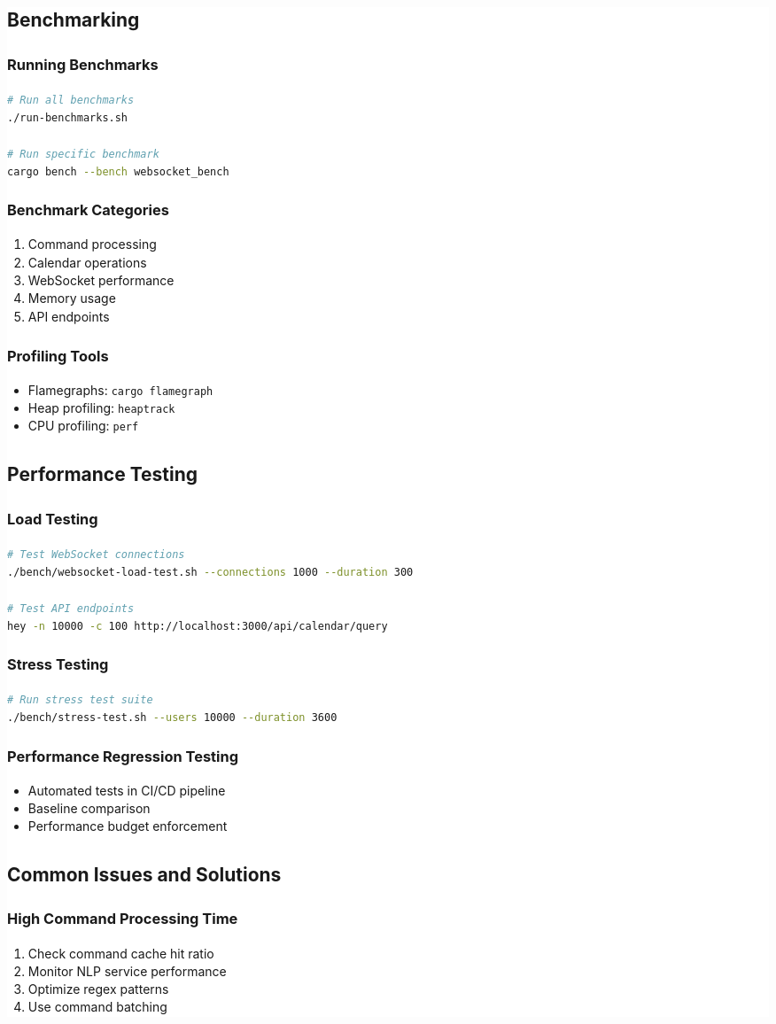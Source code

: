 ## Benchmarking

### Running Benchmarks
```bash
# Run all benchmarks
./run-benchmarks.sh

# Run specific benchmark
cargo bench --bench websocket_bench
```

### Benchmark Categories
1. Command processing
2. Calendar operations
3. WebSocket performance
4. Memory usage
5. API endpoints

### Profiling Tools
- Flamegraphs: `cargo flamegraph`
- Heap profiling: `heaptrack`
- CPU profiling: `perf`

## Performance Testing

### Load Testing
```bash
# Test WebSocket connections
./bench/websocket-load-test.sh --connections 1000 --duration 300

# Test API endpoints
hey -n 10000 -c 100 http://localhost:3000/api/calendar/query
```

### Stress Testing
```bash
# Run stress test suite
./bench/stress-test.sh --users 10000 --duration 3600
```

### Performance Regression Testing
- Automated tests in CI/CD pipeline
- Baseline comparison
- Performance budget enforcement

## Common Issues and Solutions

### High Command Processing Time
1. Check command cache hit ratio
2. Monitor NLP service performance
3. Optimize regex patterns
4. Use command batching

